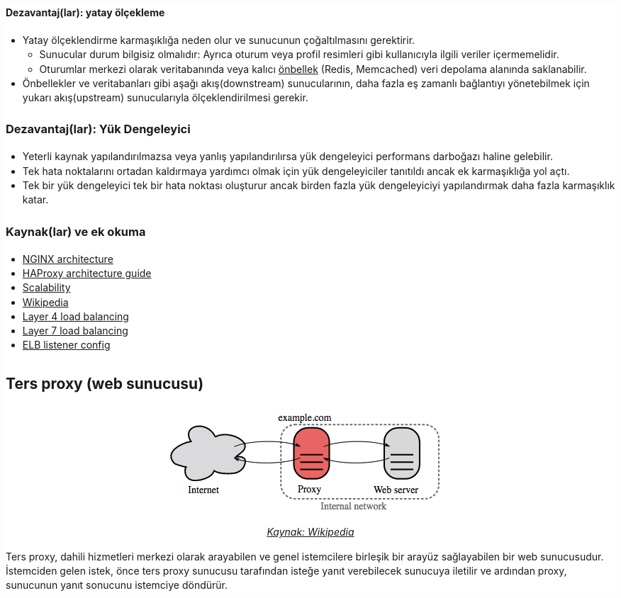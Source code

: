 #### Dezavantaj(lar): yatay ölçekleme

* Yatay ölçeklendirme karmaşıklığa neden olur ve sunucunun çoğaltılmasını gerektirir.
    * Sunucular durum bilgisiz olmalıdır: Ayrıca oturum veya profil resimleri gibi kullanıcıyla ilgili veriler içermemelidir.
    * Oturumlar merkezi olarak veritabanında veya kalıcı [önbellek](#önbellek) (Redis, Memcached) veri depolama alanında saklanabilir.
* Önbellekler ve veritabanları gibi aşağı akış(downstream) sunucularının, daha fazla eş zamanlı bağlantıyı yönetebilmek için yukarı akış(upstream) sunucularıyla ölçeklendirilmesi gerekir.

### Dezavantaj(lar): Yük Dengeleyici

* Yeterli kaynak yapılandırılmazsa veya yanlış yapılandırılırsa yük dengeleyici performans darboğazı haline gelebilir.
* Tek hata noktalarını ortadan kaldırmaya yardımcı olmak için yük dengeleyiciler tanıtıldı ancak ek karmaşıklığa yol açtı.
* Tek bir yük dengeleyici tek bir hata noktası oluşturur ancak birden fazla yük dengeleyiciyi yapılandırmak daha fazla karmaşıklık katar.

### Kaynak(lar) ve ek okuma

* [NGINX architecture](https://www.nginx.com/blog/inside-nginx-how-we-designed-for-performance-scale/)
* [HAProxy architecture guide](http://www.haproxy.org/download/1.2/doc/architecture.txt)
* [Scalability](http://www.lecloud.net/post/7295452622/scalability-for-dummies-part-1-clones)
* [Wikipedia](https://en.wikipedia.org/wiki/Load_balancing_(computing))
* [Layer 4 load balancing](https://www.nginx.com/resources/glossary/layer-4-load-balancing/)
* [Layer 7 load balancing](https://www.nginx.com/resources/glossary/layer-7-load-balancing/)
* [ELB listener config](http://docs.aws.amazon.com/elasticloadbalancing/latest/classic/elb-listener-config.html)

## Ters proxy (web sunucusu)

<p align="center">
  <img src="images/n41Azff.png">
  <br/>
  <i><a href=https://upload.wikimedia.org/wikipedia/commons/6/67/Reverse_proxy_h2g2bob.svg>Kaynak: Wikipedia</a></i>
  <br/>
</p>

Ters proxy, dahili hizmetleri merkezi olarak arayabilen ve genel istemcilere birleşik bir arayüz sağlayabilen bir web sunucusudur. İstemciden gelen istek, önce ters proxy sunucusu tarafından isteğe yanıt verebilecek sunucuya iletilir ve ardından proxy, sunucunun yanıt sonucunu istemciye döndürür.
